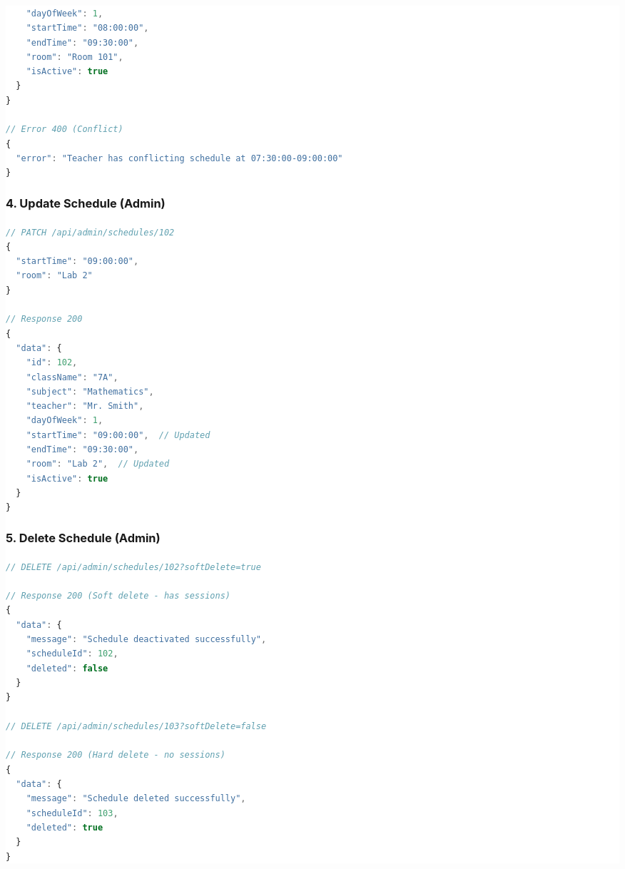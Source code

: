 ```javascript
    "dayOfWeek": 1,
    "startTime": "08:00:00",
    "endTime": "09:30:00",
    "room": "Room 101",
    "isActive": true
  }
}

// Error 400 (Conflict)
{
  "error": "Teacher has conflicting schedule at 07:30:00-09:00:00"
}
```

### **4. Update Schedule (Admin)**
```javascript
// PATCH /api/admin/schedules/102
{
  "startTime": "09:00:00",
  "room": "Lab 2"
}

// Response 200
{
  "data": {
    "id": 102,
    "className": "7A",
    "subject": "Mathematics",
    "teacher": "Mr. Smith",
    "dayOfWeek": 1,
    "startTime": "09:00:00",  // Updated
    "endTime": "09:30:00",
    "room": "Lab 2",  // Updated
    "isActive": true
  }
}
```

### **5. Delete Schedule (Admin)**
```javascript
// DELETE /api/admin/schedules/102?softDelete=true

// Response 200 (Soft delete - has sessions)
{
  "data": {
    "message": "Schedule deactivated successfully",
    "scheduleId": 102,
    "deleted": false
  }
}

// DELETE /api/admin/schedules/103?softDelete=false

// Response 200 (Hard delete - no sessions)
{
  "data": {
    "message": "Schedule deleted successfully",
    "scheduleId": 103,
    "deleted": true
  }
}
```
